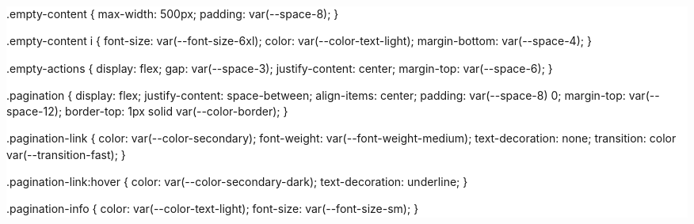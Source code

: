 .empty-content {
    max-width: 500px;
    padding: var(--space-8);
}

.empty-content i {
    font-size: var(--font-size-6xl);
    color: var(--color-text-light);
    margin-bottom: var(--space-4);
}

.empty-actions {
    display: flex;
    gap: var(--space-3);
    justify-content: center;
    margin-top: var(--space-6);
}

.pagination {
    display: flex;
    justify-content: space-between;
    align-items: center;
    padding: var(--space-8) 0;
    margin-top: var(--space-12);
    border-top: 1px solid var(--color-border);
}

.pagination-link {
    color: var(--color-secondary);
    font-weight: var(--font-weight-medium);
    text-decoration: none;
    transition: color var(--transition-fast);
}

.pagination-link:hover {
    color: var(--color-secondary-dark);
    text-decoration: underline;
}

.pagination-info {
    color: var(--color-text-light);
    font-size: var(--font-size-sm);
}
</style>